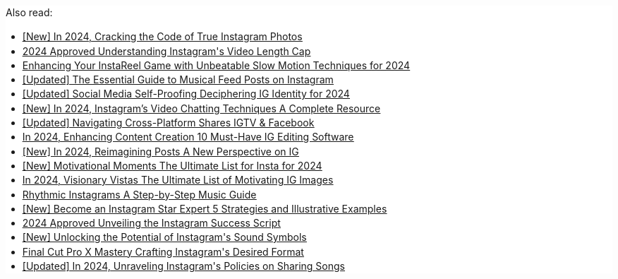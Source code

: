 <ins class="adsbygoogle"
     style="display:block"
     data-ad-format="autorelaxed"
     data-ad-client="ca-pub-7571918770474297"
     data-ad-slot="1223367746"></ins>

<ins class="adsbygoogle"
     style="display:block"
     data-ad-format="autorelaxed"
     data-ad-client="ca-pub-7571918770474297"
     data-ad-slot="1223367746"></ins>



<ins class="adsbygoogle"
     style="display:block"
     data-ad-client="ca-pub-7571918770474297"
     data-ad-slot="8358498916"
     data-ad-format="auto"
     data-full-width-responsive="true"></ins>

<span class="atpl-alsoreadstyle">Also read:</span>
<div><ul>
<li><a href="https://instagram-clips.techidaily.com/new-in-2024-cracking-the-code-of-true-instagram-photos/"><u>[New] In 2024, Cracking the Code of True Instagram Photos</u></a></li>
<li><a href="https://instagram-clips.techidaily.com/2024-approved-understanding-instagrams-video-length-cap/"><u>2024 Approved  Understanding Instagram's Video Length Cap</u></a></li>
<li><a href="https://instagram-clips.techidaily.com/enhancing-your-instareel-game-with-unbeatable-slow-motion-techniques-for-2024/"><u>Enhancing Your InstaReel Game with Unbeatable Slow Motion Techniques for 2024</u></a></li>
<li><a href="https://instagram-clips.techidaily.com/updated-the-essential-guide-to-musical-feed-posts-on-instagram/"><u>[Updated] The Essential Guide to Musical Feed Posts on Instagram</u></a></li>
<li><a href="https://instagram-clips.techidaily.com/updated-social-media-self-proofing-deciphering-ig-identity-for-2024/"><u>[Updated] Social Media Self-Proofing  Deciphering IG Identity for 2024</u></a></li>
<li><a href="https://instagram-clips.techidaily.com/new-in-2024-instagrams-video-chatting-techniques-a-complete-resource/"><u>[New] In 2024, Instagram’s Video Chatting Techniques  A Complete Resource</u></a></li>
<li><a href="https://instagram-clips.techidaily.com/updated-navigating-cross-platform-shares-igtv-and-facebook/"><u>[Updated] Navigating Cross-Platform Shares  IGTV & Facebook</u></a></li>
<li><a href="https://instagram-clips.techidaily.com/in-2024-enhancing-content-creation-10-must-have-ig-editing-software/"><u>In 2024, Enhancing Content Creation  10 Must-Have IG Editing Software</u></a></li>
<li><a href="https://instagram-clips.techidaily.com/new-in-2024-reimagining-posts-a-new-perspective-on-ig/"><u>[New] In 2024, Reimagining Posts  A New Perspective on IG</u></a></li>
<li><a href="https://instagram-clips.techidaily.com/new-motivational-moments-the-ultimate-list-for-insta-for-2024/"><u>[New] Motivational Moments  The Ultimate List for Insta for 2024</u></a></li>
<li><a href="https://instagram-clips.techidaily.com/in-2024-visionary-vistas-the-ultimate-list-of-motivating-ig-images/"><u>In 2024, Visionary Vistas  The Ultimate List of Motivating IG Images</u></a></li>
<li><a href="https://instagram-clips.techidaily.com/rhythmic-instagrams-a-step-by-step-music-guide/"><u>Rhythmic Instagrams  A Step-by-Step Music Guide</u></a></li>
<li><a href="https://instagram-clips.techidaily.com/new-become-an-instagram-star-expert-5-strategies-and-illustrative-examples/"><u>[New] Become an Instagram Star  Expert 5 Strategies and Illustrative Examples</u></a></li>
<li><a href="https://instagram-clips.techidaily.com/2024-approved-unveiling-the-instagram-success-script/"><u>2024 Approved  Unveiling the Instagram Success Script</u></a></li>
<li><a href="https://instagram-clips.techidaily.com/new-unlocking-the-potential-of-instagrams-sound-symbols/"><u>[New] Unlocking the Potential of Instagram's Sound Symbols</u></a></li>
<li><a href="https://instagram-clips.techidaily.com/final-cut-pro-x-mastery-crafting-instagrams-desired-format/"><u>Final Cut Pro X Mastery  Crafting Instagram's Desired Format</u></a></li>
<li><a href="https://instagram-clips.techidaily.com/updated-in-2024-unraveling-instagrams-policies-on-sharing-songs/"><u>[Updated] In 2024, Unraveling Instagram's Policies on Sharing Songs</u></a></li>